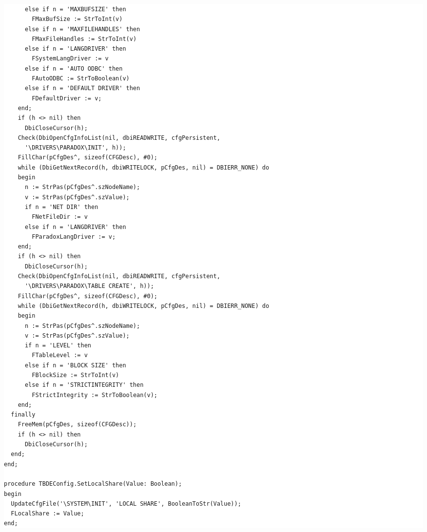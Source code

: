           else if n = 'MAXBUFSIZE' then
            FMaxBufSize := StrToInt(v)
          else if n = 'MAXFILEHANDLES' then
            FMaxFileHandles := StrToInt(v)
          else if n = 'LANGDRIVER' then
            FSystemLangDriver := v
          else if n = 'AUTO ODBC' then
            FAutoODBC := StrToBoolean(v)
          else if n = 'DEFAULT DRIVER' then
            FDefaultDriver := v;
        end;
        if (h <> nil) then
          DbiCloseCursor(h);
        Check(DbiOpenCfgInfoList(nil, dbiREADWRITE, cfgPersistent,
          '\DRIVERS\PARADOX\INIT', h));
        FillChar(pCfgDes^, sizeof(CFGDesc), #0);
        while (DbiGetNextRecord(h, dbiWRITELOCK, pCfgDes, nil) = DBIERR_NONE) do
        begin
          n := StrPas(pCfgDes^.szNodeName);
          v := StrPas(pCfgDes^.szValue);
          if n = 'NET DIR' then
            FNetFileDir := v
          else if n = 'LANGDRIVER' then
            FParadoxLangDriver := v;
        end;
        if (h <> nil) then
          DbiCloseCursor(h);
        Check(DbiOpenCfgInfoList(nil, dbiREADWRITE, cfgPersistent,
          '\DRIVERS\PARADOX\TABLE CREATE', h));
        FillChar(pCfgDes^, sizeof(CFGDesc), #0);
        while (DbiGetNextRecord(h, dbiWRITELOCK, pCfgDes, nil) = DBIERR_NONE) do
        begin
          n := StrPas(pCfgDes^.szNodeName);
          v := StrPas(pCfgDes^.szValue);
          if n = 'LEVEL' then
            FTableLevel := v
          else if n = 'BLOCK SIZE' then
            FBlockSize := StrToInt(v)
          else if n = 'STRICTINTEGRITY' then
            FStrictIntegrity := StrToBoolean(v);
        end;
      finally
        FreeMem(pCfgDes, sizeof(CFGDesc));
        if (h <> nil) then
          DbiCloseCursor(h);
      end;
    end;
     
    procedure TBDEConfig.SetLocalShare(Value: Boolean);
    begin
      UpdateCfgFile('\SYSTEM\INIT', 'LOCAL SHARE', BooleanToStr(Value));
      FLocalShare := Value;
    end;
     